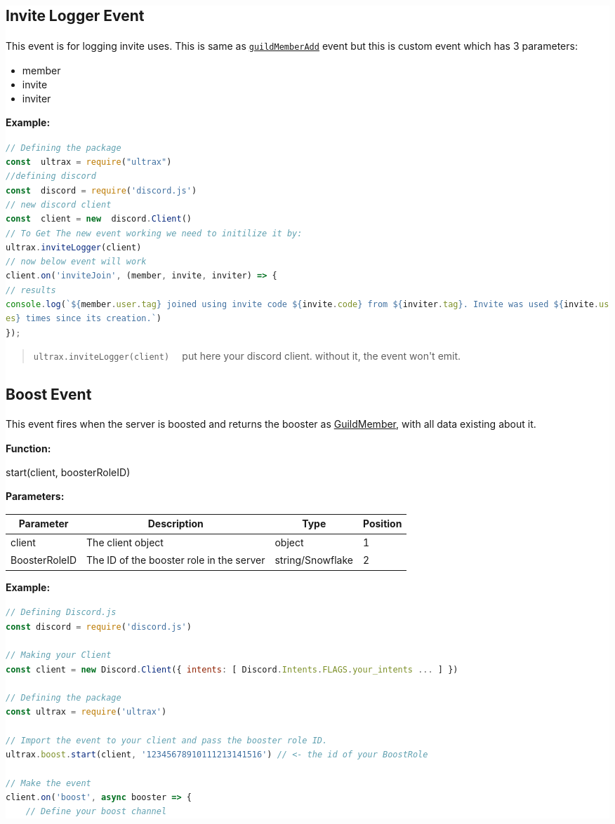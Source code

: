 ## Invite Logger Event

This event is for logging invite uses. This is same as [`guildMemberAdd`](https://discord.js.org/#/docs/main/stable/class/Client?scrollTo=e-guildMemberAdd) event but this is custom event which has 3 parameters:

- member
- invite
- inviter

**Example:**

```js
// Defining the package
const  ultrax = require("ultrax")
//defining discord
const  discord = require('discord.js')
// new discord client
const  client = new  discord.Client()
// To Get The new event working we need to initilize it by:
ultrax.inviteLogger(client) 
// now below event will work
client.on('inviteJoin', (member, invite, inviter) => {
// results
console.log(`${member.user.tag} joined using invite code ${invite.code} from ${inviter.tag}. Invite was used ${invite.uses} times since its creation.`)
});
```

> `ultrax.inviteLogger(client) 
` put here your discord client. without it, the event won't emit.

## Boost Event

This event fires when the server is boosted and returns the booster as [GuildMember](https://discord.js.org/#/docs/main/stable/class/GuildMember), with all data existing about it.

**Function:**

start(client, boosterRoleID)

**Parameters:**

| Parameter     | Description                              | Type             | Position |
|---------------|------------------------------------------|------------------|----------|
| client        | The client object                        | object           | 1        |
| BoosterRoleID | The ID of the booster role in the server | string/Snowflake | 2        |

**Example:**


```js
// Defining Discord.js
const discord = require('discord.js')

// Making your Client
const client = new Discord.Client({ intents: [ Discord.Intents.FLAGS.your_intents ... ] })

// Defining the package
const ultrax = require('ultrax')

// Import the event to your client and pass the booster role ID.
ultrax.boost.start(client, '12345678910111213141516') // <- the id of your BoostRole

// Make the event
client.on('boost', async booster => {
	// Define your boost channel
```